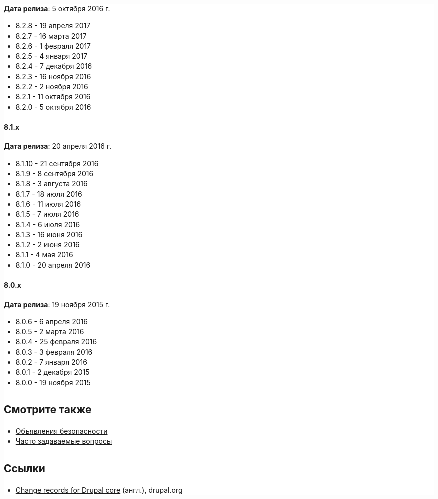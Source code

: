 **Дата релиза**: 5 октября 2016 г.

- 8.2.8 - 19 апреля 2017
- 8.2.7 - 16 марта 2017
- 8.2.6 - 1 февраля 2017
- 8.2.5 - 4 января 2017
- 8.2.4 - 7 декабря 2016
- 8.2.3 - 16 ноября 2016
- 8.2.2 - 2 ноября 2016
- 8.2.1 - 11 октября 2016
- 8.2.0 - 5 октября 2016

#### 8.1.x

**Дата релиза**: 20 апреля 2016 г.

- 8.1.10 - 21 сентября 2016
- 8.1.9 - 8 сентября 2016
- 8.1.8 - 3 августа 2016
- 8.1.7 - 18 июля 2016
- 8.1.6 - 11 июля 2016
- 8.1.5 - 7 июля 2016
- 8.1.4 - 6 июля 2016
- 8.1.3 - 16 июня 2016
- 8.1.2 - 2 июня 2016
- 8.1.1 - 4 мая 2016
- 8.1.0 - 20 апреля 2016

#### 8.0.x

**Дата релиза**: 19 ноября 2015 г.

- 8.0.6 - 6 апреля 2016
- 8.0.5 - 2 марта 2016
- 8.0.4 - 25 февраля 2016
- 8.0.3 - 3 февраля 2016
- 8.0.2 - 7 января 2016
- 8.0.1 - 2 декабря 2015
- 8.0.0 - 19 ноября 2015

## Смотрите также

- [Объявления безопасности](../../security/index.md)
- [Часто задаваемые вопросы](../../faq/index.md)

## Ссылки

- [Change records for Drupal core](https://www.drupal.org/list-changes/drupal) (англ.), drupal.org
